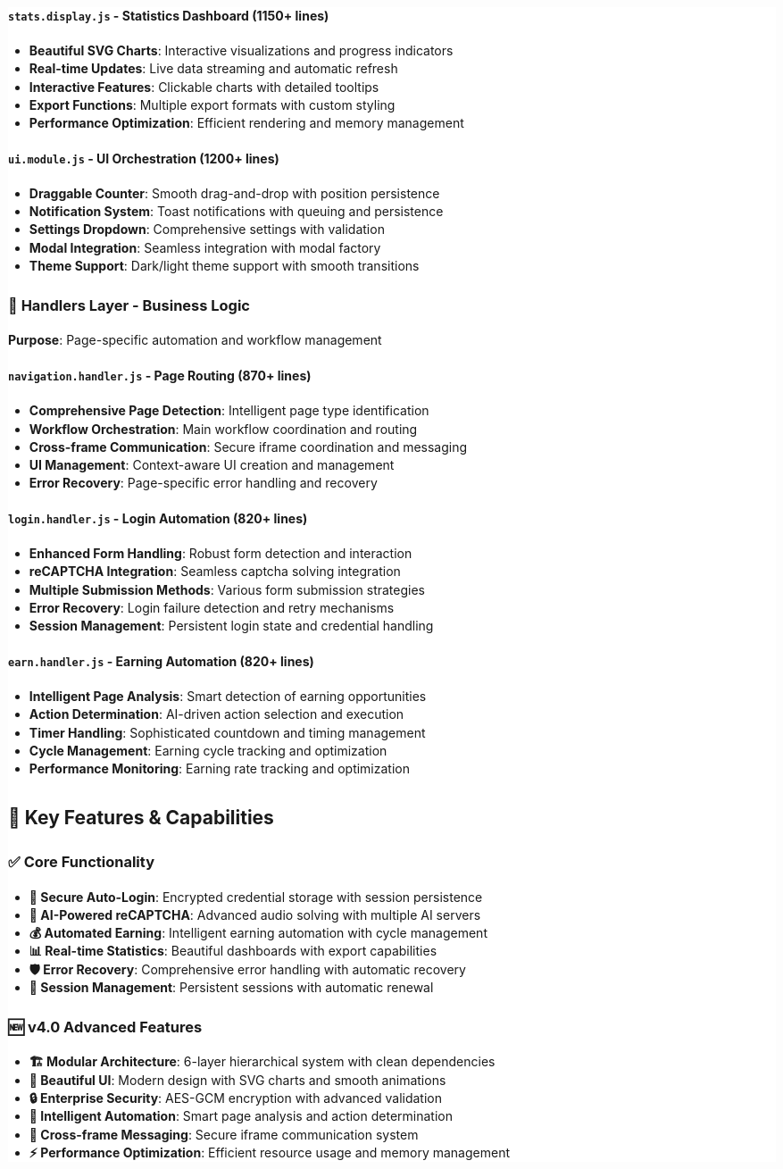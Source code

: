 #### `stats.display.js` - Statistics Dashboard (1150+ lines)
- **Beautiful SVG Charts**: Interactive visualizations and progress indicators
- **Real-time Updates**: Live data streaming and automatic refresh
- **Interactive Features**: Clickable charts with detailed tooltips
- **Export Functions**: Multiple export formats with custom styling
- **Performance Optimization**: Efficient rendering and memory management

#### `ui.module.js` - UI Orchestration (1200+ lines)
- **Draggable Counter**: Smooth drag-and-drop with position persistence
- **Notification System**: Toast notifications with queuing and persistence
- **Settings Dropdown**: Comprehensive settings with validation
- **Modal Integration**: Seamless integration with modal factory
- **Theme Support**: Dark/light theme support with smooth transitions

### 🔄 **Handlers Layer - Business Logic**
**Purpose**: Page-specific automation and workflow management

#### `navigation.handler.js` - Page Routing (870+ lines)
- **Comprehensive Page Detection**: Intelligent page type identification
- **Workflow Orchestration**: Main workflow coordination and routing
- **Cross-frame Communication**: Secure iframe coordination and messaging
- **UI Management**: Context-aware UI creation and management
- **Error Recovery**: Page-specific error handling and recovery

#### `login.handler.js` - Login Automation (820+ lines)
- **Enhanced Form Handling**: Robust form detection and interaction
- **reCAPTCHA Integration**: Seamless captcha solving integration
- **Multiple Submission Methods**: Various form submission strategies
- **Error Recovery**: Login failure detection and retry mechanisms
- **Session Management**: Persistent login state and credential handling

#### `earn.handler.js` - Earning Automation (820+ lines)
- **Intelligent Page Analysis**: Smart detection of earning opportunities
- **Action Determination**: AI-driven action selection and execution
- **Timer Handling**: Sophisticated countdown and timing management
- **Cycle Management**: Earning cycle tracking and optimization
- **Performance Monitoring**: Earning rate tracking and optimization

## 🎯 Key Features & Capabilities

### ✅ **Core Functionality**
- **🔐 Secure Auto-Login**: Encrypted credential storage with session persistence
- **🤖 AI-Powered reCAPTCHA**: Advanced audio solving with multiple AI servers
- **💰 Automated Earning**: Intelligent earning automation with cycle management
- **📊 Real-time Statistics**: Beautiful dashboards with export capabilities
- **🛡️ Error Recovery**: Comprehensive error handling with automatic recovery
- **🔄 Session Management**: Persistent sessions with automatic renewal

### 🆕 **v4.0 Advanced Features**
- **🏗️ Modular Architecture**: 6-layer hierarchical system with clean dependencies
- **🎨 Beautiful UI**: Modern design with SVG charts and smooth animations
- **🔒 Enterprise Security**: AES-GCM encryption with advanced validation
- **🧠 Intelligent Automation**: Smart page analysis and action determination
- **📡 Cross-frame Messaging**: Secure iframe communication system
- **⚡ Performance Optimization**: Efficient resource usage and memory management
